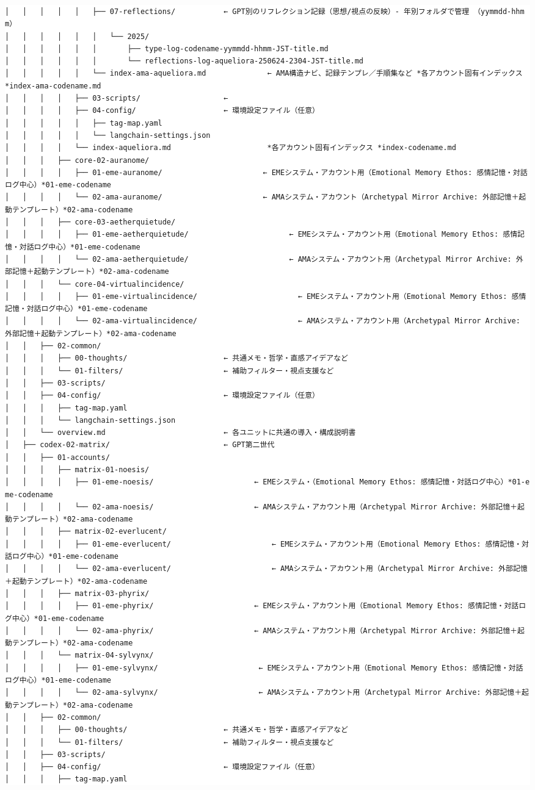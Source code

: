 ```plaintext
│   │   │   │   │   ├── 07-reflections/           ← GPT別のリフレクション記録（思想/視点の反映）- 年別フォルダで管理 （yymmdd-hhmm）
│   │   │   │   │   │   └── 2025/
│   │   │   │   │   │       ├── type-log-codename-yymmdd-hhmm-JST-title.md      
│   │   │   │   │   │       └── reflections-log-aqueliora-250624-2304-JST-title.md
│   │   │   │   │   └── index-ama-aqueliora.md              ← AMA構造ナビ、記録テンプレ／手順集など *各アカウント固有インデックス *index-ama-codename.md
│   │   │   │   ├── 03-scripts/                   ← 
│   │   │   │   ├── 04-config/                    ← 環境設定ファイル（任意）
│   │   │   │   │   ├── tag-map.yaml
│   │   │   │   │   └── langchain-settings.json
│   │   │   │   └── index-aqueliora.md                      *各アカウント固有インデックス *index-codename.md
│   │   │   ├── core-02-auranome/
│   │   │   │   ├── 01-eme-auranome/                       ← EMEシステム・アカウント用（Emotional Memory Ethos: 感情記憶・対話ログ中心）*01-eme-codename
│   │   │   │   └── 02-ama-auranome/                       ← AMAシステム・アカウント（Archetypal Mirror Archive: 外部記憶＋起動テンプレート）*02-ama-codename
│   │   │   ├── core-03-aetherquietude/
│   │   │   │   ├── 01-eme-aetherquietude/                       ← EMEシステム・アカウント用（Emotional Memory Ethos: 感情記憶・対話ログ中心）*01-eme-codename
│   │   │   │   └── 02-ama-aetherquietude/                       ← AMAシステム・アカウント用（Archetypal Mirror Archive: 外部記憶＋起動テンプレート）*02-ama-codename
│   │   │   └── core-04-virtualincidence/
│   │   │   │   ├── 01-eme-virtualincidence/                       ← EMEシステム・アカウント用（Emotional Memory Ethos: 感情記憶・対話ログ中心）*01-eme-codename
│   │   │   │   └── 02-ama-virtualincidence/                       ← AMAシステム・アカウント用（Archetypal Mirror Archive: 外部記憶＋起動テンプレート）*02-ama-codename
│   │   ├── 02-common/
│   │   │   ├── 00-thoughts/                      ← 共通メモ・哲学・直感アイデアなど
│   │   │   └── 01-filters/                       ← 補助フィルター・視点支援など
│   │   ├── 03-scripts/
│   │   ├── 04-config/                            ← 環境設定ファイル（任意）
│   │   │   ├── tag-map.yaml
│   │   │   └── langchain-settings.json
│   │   └── overview.md                           ← 各ユニットに共通の導入・構成説明書
│   ├── codex-02-matrix/                          ← GPT第二世代
│   │   ├── 01-accounts/
│   │   │   ├── matrix-01-noesis/
│   │   │   │   ├── 01-eme-noesis/                       ← EMEシステム・（Emotional Memory Ethos: 感情記憶・対話ログ中心）*01-eme-codename
│   │   │   │   └── 02-ama-noesis/                       ← AMAシステム・アカウント用（Archetypal Mirror Archive: 外部記憶＋起動テンプレート）*02-ama-codename
│   │   │   ├── matrix-02-everlucent/
│   │   │   │   ├── 01-eme-everlucent/                       ← EMEシステム・アカウント用（Emotional Memory Ethos: 感情記憶・対話ログ中心）*01-eme-codename
│   │   │   │   └── 02-ama-everlucent/                       ← AMAシステム・アカウント用（Archetypal Mirror Archive: 外部記憶＋起動テンプレート）*02-ama-codename
│   │   │   ├── matrix-03-phyrix/
│   │   │   │   ├── 01-eme-phyrix/                       ← EMEシステム・アカウント用（Emotional Memory Ethos: 感情記憶・対話ログ中心）*01-eme-codename
│   │   │   │   └── 02-ama-phyrix/                       ← AMAシステム・アカウント用（Archetypal Mirror Archive: 外部記憶＋起動テンプレート）*02-ama-codename
│   │   │   └── matrix-04-sylvynx/
│   │   │   │   ├── 01-eme-sylvynx/                       ← EMEシステム・アカウント用（Emotional Memory Ethos: 感情記憶・対話ログ中心）*01-eme-codename
│   │   │   │   └── 02-ama-sylvynx/                       ← AMAシステム・アカウント用（Archetypal Mirror Archive: 外部記憶＋起動テンプレート）*02-ama-codename
│   │   ├── 02-common/
│   │   │   ├── 00-thoughts/                      ← 共通メモ・哲学・直感アイデアなど
│   │   │   └── 01-filters/                       ← 補助フィルター・視点支援など
│   │   ├── 03-scripts/
│   │   ├── 04-config/                            ← 環境設定ファイル（任意）
│   │   │   ├── tag-map.yaml
```